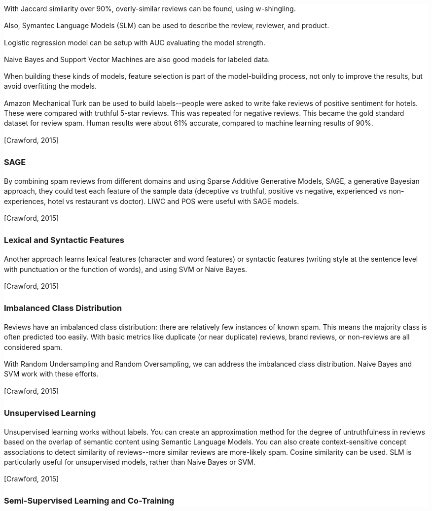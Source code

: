 With Jaccard similarity over 90%, overly-similar reviews can be found, using w-shingling.

Also, Symantec Language Models (SLM) can be used to describe the review, reviewer, and product.

Logistic regression model can be setup with AUC evaluating the model strength.

Naive Bayes and Support Vector Machines are also good models for labeled data.

When building these kinds of models, feature selection is part of the model-building process, not only to improve the results, but avoid overfitting the models.

Amazon Mechanical Turk can be used to build labels--people were asked to write fake reviews of positive sentiment for hotels. These were compared with truthful 5-star reviews. This was repeated for negative reviews. This became the gold standard dataset for review spam. Human results were about 61% accurate, compared to machine learning results of 90%.

[Crawford, 2015]

### SAGE

By combining spam reviews from different domains and using Sparse Additive Generative Models, SAGE, a generative Bayesian approach, they could test each feature of the sample data (deceptive vs truthful, positive vs negative, experienced vs non-experiences, hotel vs restaurant vs doctor). LIWC and POS were useful with SAGE models.

[Crawford, 2015]

### Lexical and Syntactic Features

Another approach learns lexical features (character and word features) or syntactic features (writing style at the sentence level with punctuation or the function of words), and using SVM or Naive Bayes.

[Crawford, 2015]

### Imbalanced Class Distribution

Reviews have an imbalanced class distribution: there are relatively few instances of known spam. This means the majority class is often predicted too easily. With basic metrics like duplicate (or near duplicate) reviews, brand reviews, or non-reviews are all considered spam. 

With Random Undersampling and Random Oversampling, we can address the imbalanced class distribution. Naive Bayes and SVM work with these efforts.

[Crawford, 2015]

### Unsupervised Learning

Unsupervised learning works without labels. You can create an approximation method for the degree of untruthfulness in reviews based on the overlap of semantic content using Semantic Language Models. You can also create context-sensitive concept associations to detect similarity of reviews--more similar reviews are more-likely spam. Cosine similarity can be used. SLM is particularly useful for unsupervised models, rather than Naive Bayes or SVM.

[Crawford, 2015]

### Semi-Supervised Learning and Co-Training

